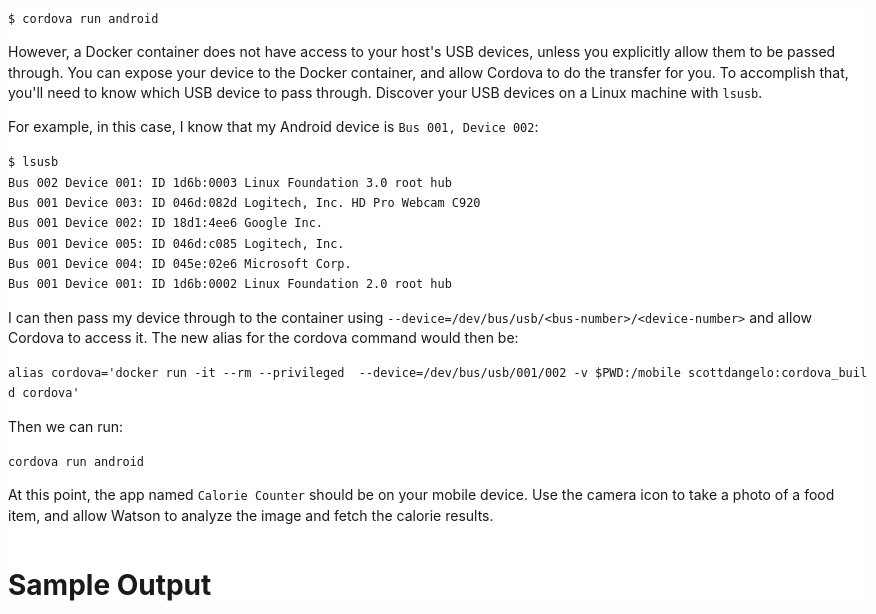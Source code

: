 ```
$ cordova run android
```

However, a Docker container does not have access to your host's USB devices, unless you explicitly allow them to be passed through. You can expose your device to the Docker container, and allow Cordova to do the transfer for you. To accomplish that, you'll need to know which USB device to pass through. Discover your USB devices on a Linux machine with `lsusb`.

For example, in this case, I know that my Android device is `Bus 001, Device 002`:

```
$ lsusb
Bus 002 Device 001: ID 1d6b:0003 Linux Foundation 3.0 root hub
Bus 001 Device 003: ID 046d:082d Logitech, Inc. HD Pro Webcam C920
Bus 001 Device 002: ID 18d1:4ee6 Google Inc.
Bus 001 Device 005: ID 046d:c085 Logitech, Inc.
Bus 001 Device 004: ID 045e:02e6 Microsoft Corp.
Bus 001 Device 001: ID 1d6b:0002 Linux Foundation 2.0 root hub
```

I can then pass my device through to the container using `--device=/dev/bus/usb/<bus-number>/<device-number>` and allow Cordova to access it. The new alias for the cordova command would then be:

```
alias cordova='docker run -it --rm --privileged  --device=/dev/bus/usb/001/002 -v $PWD:/mobile scottdangelo:cordova_build cordova'
```
Then we can run:
```
cordova run android
```

At this point, the app named `Calorie Counter` should be on your mobile device. Use the camera icon to take a photo of a food item, and allow Watson to analyze the image and fetch the calorie results.

# Sample Output
